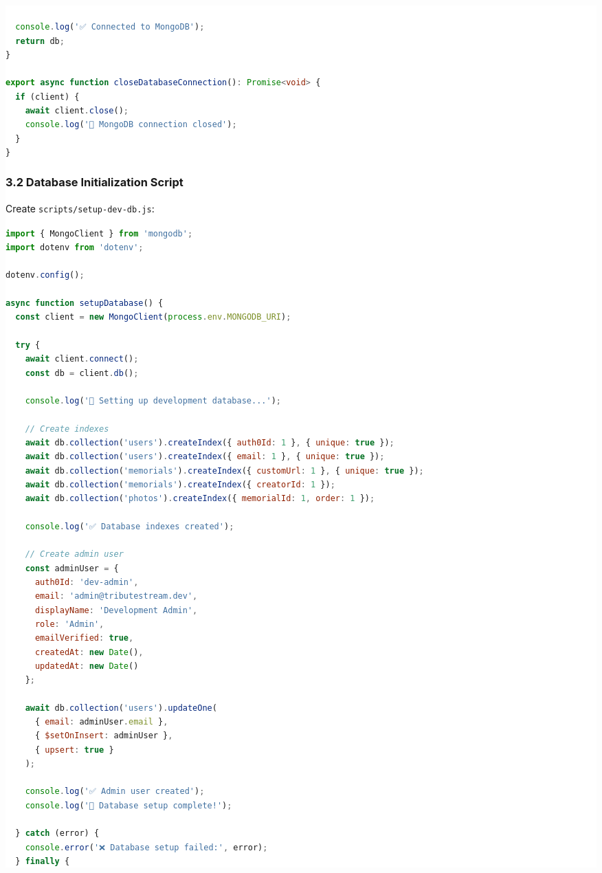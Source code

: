 ```typescript
  
  console.log('✅ Connected to MongoDB');
  return db;
}

export async function closeDatabaseConnection(): Promise<void> {
  if (client) {
    await client.close();
    console.log('🔌 MongoDB connection closed');
  }
}
```

### 3.2 Database Initialization Script

Create `scripts/setup-dev-db.js`:
```javascript
import { MongoClient } from 'mongodb';
import dotenv from 'dotenv';

dotenv.config();

async function setupDatabase() {
  const client = new MongoClient(process.env.MONGODB_URI);
  
  try {
    await client.connect();
    const db = client.db();
    
    console.log('🚀 Setting up development database...');
    
    // Create indexes
    await db.collection('users').createIndex({ auth0Id: 1 }, { unique: true });
    await db.collection('users').createIndex({ email: 1 }, { unique: true });
    await db.collection('memorials').createIndex({ customUrl: 1 }, { unique: true });
    await db.collection('memorials').createIndex({ creatorId: 1 });
    await db.collection('photos').createIndex({ memorialId: 1, order: 1 });
    
    console.log('✅ Database indexes created');
    
    // Create admin user
    const adminUser = {
      auth0Id: 'dev-admin',
      email: 'admin@tributestream.dev',
      displayName: 'Development Admin',
      role: 'Admin',
      emailVerified: true,
      createdAt: new Date(),
      updatedAt: new Date()
    };
    
    await db.collection('users').updateOne(
      { email: adminUser.email },
      { $setOnInsert: adminUser },
      { upsert: true }
    );
    
    console.log('✅ Admin user created');
    console.log('🎉 Database setup complete!');
    
  } catch (error) {
    console.error('❌ Database setup failed:', error);
  } finally {
```